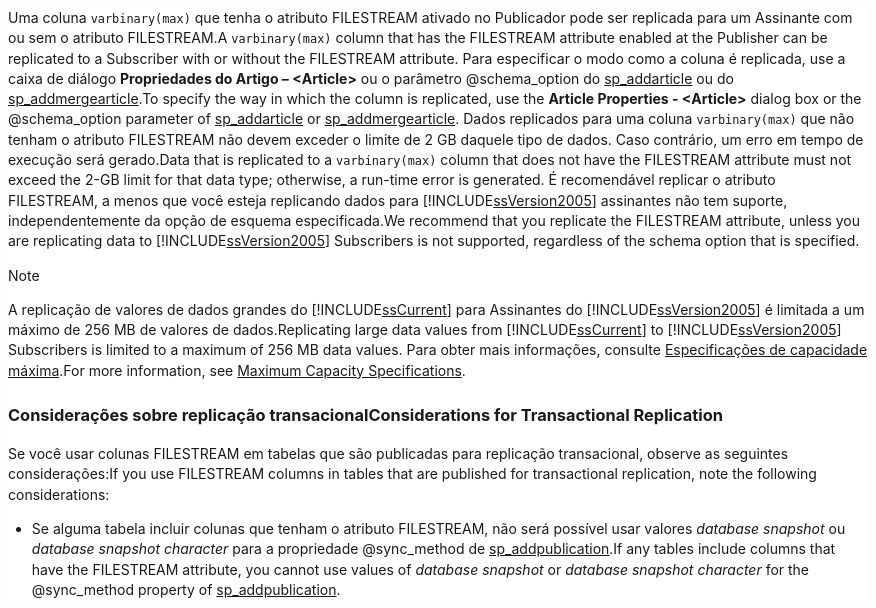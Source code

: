  <span data-ttu-id="d4689-132">Uma coluna `varbinary(max)` que tenha o atributo FILESTREAM ativado no Publicador pode ser replicada para um Assinante com ou sem o atributo FILESTREAM.</span><span class="sxs-lookup"><span data-stu-id="d4689-132">A `varbinary(max)` column that has the FILESTREAM attribute enabled at the Publisher can be replicated to a Subscriber with or without the FILESTREAM attribute.</span></span> <span data-ttu-id="d4689-133">Para especificar o modo como a coluna é replicada, use a caixa de diálogo **Propriedades do Artigo – \<Article>** ou o parâmetro @schema_option do [sp_addarticle](/sql/relational-databases/system-stored-procedures/sp-addarticle-transact-sql) ou do [sp_addmergearticle](/sql/relational-databases/system-stored-procedures/sp-addmergearticle-transact-sql).</span><span class="sxs-lookup"><span data-stu-id="d4689-133">To specify the way in which the column is replicated, use the **Article Properties - \<Article>** dialog box or the @schema_option parameter of [sp_addarticle](/sql/relational-databases/system-stored-procedures/sp-addarticle-transact-sql) or [sp_addmergearticle](/sql/relational-databases/system-stored-procedures/sp-addmergearticle-transact-sql).</span></span> <span data-ttu-id="d4689-134">Dados replicados para uma coluna `varbinary(max)` que não tenham o atributo FILESTREAM não devem exceder o limite de 2 GB daquele tipo de dados. Caso contrário, um erro em tempo de execução será gerado.</span><span class="sxs-lookup"><span data-stu-id="d4689-134">Data that is replicated to a `varbinary(max)` column that does not have the FILESTREAM attribute must not exceed the 2-GB limit for that data type; otherwise, a run-time error is generated.</span></span> <span data-ttu-id="d4689-135">É recomendável replicar o atributo FILESTREAM, a menos que você esteja replicando dados para [!INCLUDE[ssVersion2005](../../includes/ssversion2000-md.md)] assinantes não tem suporte, independentemente da opção de esquema especificada.</span><span class="sxs-lookup"><span data-stu-id="d4689-135">We recommend that you replicate the FILESTREAM attribute, unless you are replicating data to [!INCLUDE[ssVersion2005](../../includes/ssversion2000-md.md)] Subscribers is not supported, regardless of the schema option that is specified.</span></span>  
  
> [!NOTE]  
>  <span data-ttu-id="d4689-136">A replicação de valores de dados grandes do [!INCLUDE[ssCurrent](../../includes/sscurrent-md.md)] para Assinantes do [!INCLUDE[ssVersion2005](../../../includes/ssversion2005-md.md)] é limitada a um máximo de 256 MB de valores de dados.</span><span class="sxs-lookup"><span data-stu-id="d4689-136">Replicating large data values from [!INCLUDE[ssCurrent](../../includes/sscurrent-md.md)] to [!INCLUDE[ssVersion2005](../../../includes/ssversion2005-md.md)] Subscribers is limited to a maximum of 256 MB data values.</span></span> <span data-ttu-id="d4689-137">Para obter mais informações, consulte [Especificações de capacidade máxima](https://go.microsoft.com/fwlink/?LinkId=103810).</span><span class="sxs-lookup"><span data-stu-id="d4689-137">For more information, see [Maximum Capacity Specifications](https://go.microsoft.com/fwlink/?LinkId=103810).</span></span>  
  
### <a name="considerations-for-transactional-replication"></a><span data-ttu-id="d4689-138">Considerações sobre replicação transacional</span><span class="sxs-lookup"><span data-stu-id="d4689-138">Considerations for Transactional Replication</span></span>  
 <span data-ttu-id="d4689-139">Se você usar colunas FILESTREAM em tabelas que são publicadas para replicação transacional, observe as seguintes considerações:</span><span class="sxs-lookup"><span data-stu-id="d4689-139">If you use FILESTREAM columns in tables that are published for transactional replication, note the following considerations:</span></span>  
  
-   <span data-ttu-id="d4689-140">Se alguma tabela incluir colunas que tenham o atributo FILESTREAM, não será possível usar valores *database snapshot* ou *database snapshot character* para a propriedade @sync_method de [sp_addpublication](/sql/relational-databases/system-stored-procedures/sp-addpublication-transact-sql).</span><span class="sxs-lookup"><span data-stu-id="d4689-140">If any tables include columns that have the FILESTREAM attribute, you cannot use values of *database snapshot* or *database snapshot character* for the @sync_method property of [sp_addpublication](/sql/relational-databases/system-stored-procedures/sp-addpublication-transact-sql).</span></span>  
  